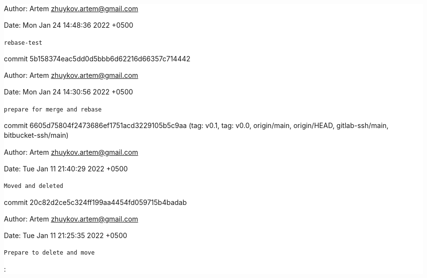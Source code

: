 Author: Artem <zhuykov.artem@gmail.com>

Date:   Mon Jan 24 14:48:36 2022 +0500



    rebase-test



commit 5b158374eac5dd0d5bbb6d62216d66357c714442

Author: Artem <zhuykov.artem@gmail.com>

Date:   Mon Jan 24 14:30:56 2022 +0500



    prepare for merge and rebase



commit 6605d75804f2473686ef1751acd3229105b5c9aa (tag: v0.1, tag: v0.0, origin/main, origin/HEAD, gitlab-ssh/main, bitbucket-ssh/main)

Author: Artem <zhuykov.artem@gmail.com>

Date:   Tue Jan 11 21:40:29 2022 +0500



    Moved and deleted



commit 20c82d2ce5c324ff199aa4454fd059715b4badab

Author: Artem <zhuykov.artem@gmail.com>

Date:   Tue Jan 11 21:25:35 2022 +0500



    Prepare to delete and move

:
































